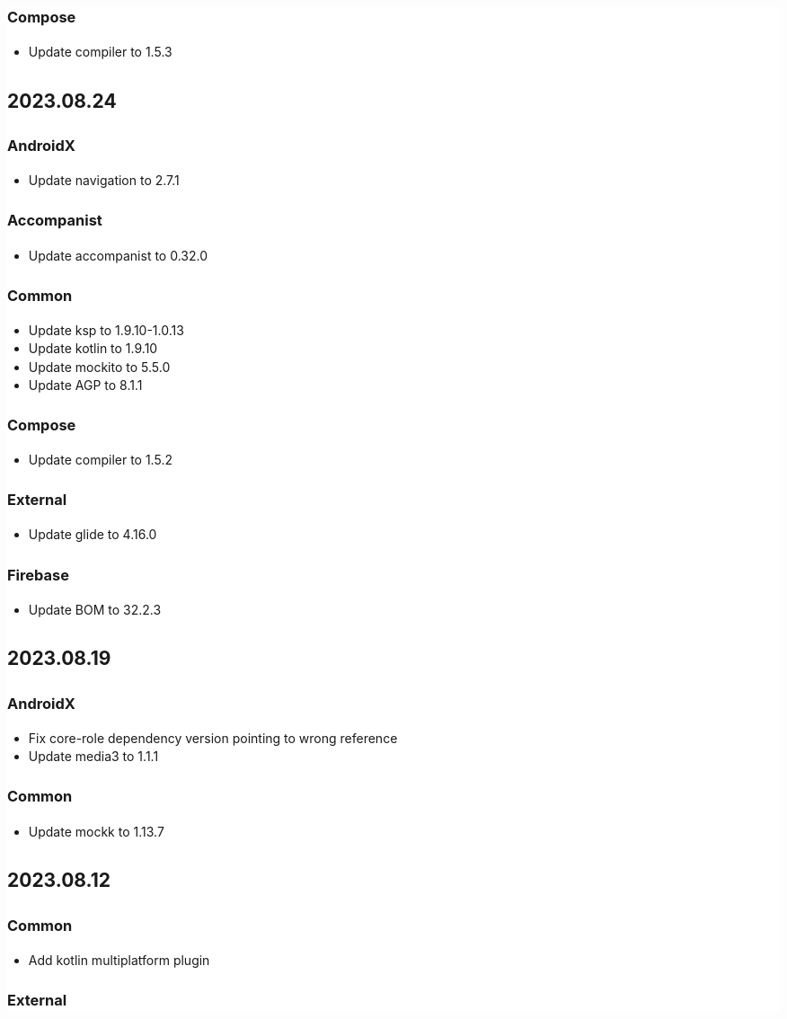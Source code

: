 ### Compose

- Update compiler to 1.5.3

## 2023.08.24

### AndroidX

- Update navigation to 2.7.1

### Accompanist

- Update accompanist to 0.32.0

### Common

- Update ksp to 1.9.10-1.0.13
- Update kotlin to 1.9.10
- Update mockito to 5.5.0
- Update AGP to 8.1.1

### Compose

- Update compiler to 1.5.2

### External

- Update glide to 4.16.0

### Firebase

- Update BOM to 32.2.3

## 2023.08.19

### AndroidX

- Fix core-role dependency version pointing to wrong reference
- Update media3 to 1.1.1

### Common

- Update mockk to 1.13.7

## 2023.08.12

### Common

- Add kotlin multiplatform plugin

### External
